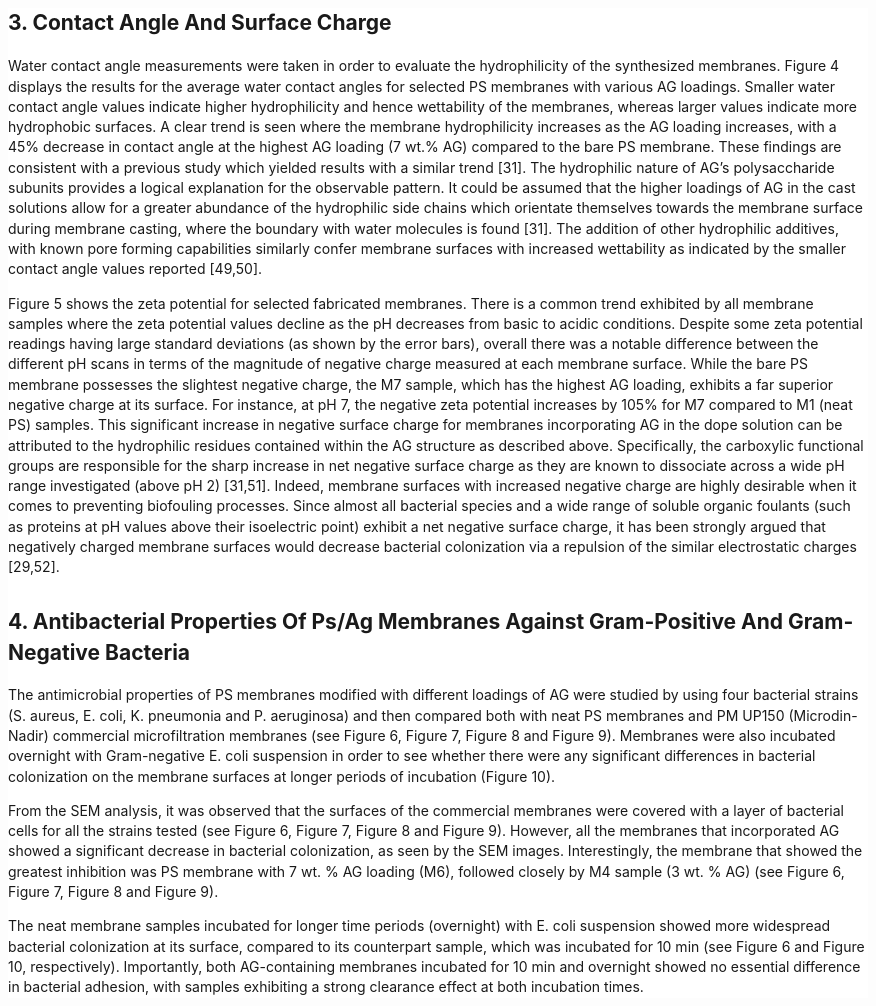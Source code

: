 ## 3. Contact Angle And Surface Charge

Water contact angle measurements were taken in order to evaluate the hydrophilicity of the synthesized membranes. Figure 4 displays the results for the average water contact angles for selected PS membranes with various AG loadings. Smaller water contact angle values indicate higher hydrophilicity and hence wettability of the membranes, whereas larger values indicate more hydrophobic surfaces. A clear trend is seen where the membrane hydrophilicity increases as the AG loading increases, with a 45% decrease in contact angle at the highest AG loading (7 wt.% AG) compared to the bare PS membrane. These findings are consistent with a previous study which yielded results with a similar trend [31]. The hydrophilic nature of AG’s polysaccharide subunits provides a logical explanation for the observable pattern. It could be assumed that the higher loadings of AG in the cast solutions allow for a greater abundance of the hydrophilic side chains which orientate themselves towards the membrane surface during membrane casting, where the boundary with water molecules is found [31]. The addition of other hydrophilic additives, with known pore forming capabilities similarly confer membrane surfaces with increased wettability as indicated by the smaller contact angle values reported [49,50].

Figure 5 shows the zeta potential for selected fabricated membranes. There is a common trend exhibited by all membrane samples where the zeta potential values decline as the pH decreases from basic to acidic conditions. Despite some zeta potential readings having large standard deviations (as shown by the error bars), overall there was a notable difference between the different pH scans in terms of the magnitude of negative charge measured at each membrane surface. While the bare PS membrane possesses the slightest negative charge, the M7 sample, which has the highest AG loading, exhibits a far superior negative charge at its surface. For instance, at pH 7, the negative zeta potential increases by 105% for M7 compared to M1 (neat PS) samples. This significant increase in negative surface charge for membranes incorporating AG in the dope solution can be attributed to the hydrophilic residues contained within the AG structure as described above. Specifically, the carboxylic functional groups are responsible for the sharp increase in net negative surface charge as they are known to dissociate across a wide pH range investigated (above pH 2) [31,51]. Indeed, membrane surfaces with increased negative charge are highly desirable when it comes to preventing biofouling processes. Since almost all bacterial species and a wide range of soluble organic foulants (such as proteins at pH values above their isoelectric point) exhibit a net negative surface charge, it has been strongly argued that negatively charged membrane surfaces would decrease bacterial colonization via a repulsion of the similar electrostatic charges [29,52].

## 4. Antibacterial Properties Of Ps/Ag Membranes Against Gram-Positive And Gram-Negative Bacteria 

The antimicrobial properties of PS membranes modified with different loadings of AG were studied by using four bacterial strains (S. aureus, E. coli, K. pneumonia and P. aeruginosa) and then compared both with neat PS membranes and PM UP150 (Microdin-Nadir) commercial microfiltration membranes (see Figure 6, Figure 7, Figure 8 and Figure 9). Membranes were also incubated overnight with Gram-negative E. coli suspension in order to see whether there were any significant differences in bacterial colonization on the membrane surfaces at longer periods of incubation (Figure 10).

From the SEM analysis, it was observed that the surfaces of the commercial membranes were covered with a layer of bacterial cells for all the strains tested (see Figure 6, Figure 7, Figure 8 and Figure 9). However, all the membranes that incorporated AG showed a significant decrease in bacterial colonization, as seen by the SEM images. Interestingly, the membrane that showed the greatest inhibition was PS membrane with 7 wt. % AG loading (M6), followed closely by M4 sample (3 wt. % AG) (see Figure 6, Figure 7, Figure 8 and Figure 9).

The neat membrane samples incubated for longer time periods (overnight) with E. coli suspension showed more widespread bacterial colonization at its surface, compared to its counterpart sample, which was incubated for 10 min (see Figure 6 and Figure 10, respectively). Importantly, both AG-containing membranes incubated for 10 min and overnight showed no essential difference in bacterial adhesion, with samples exhibiting a strong clearance effect at both incubation times.
